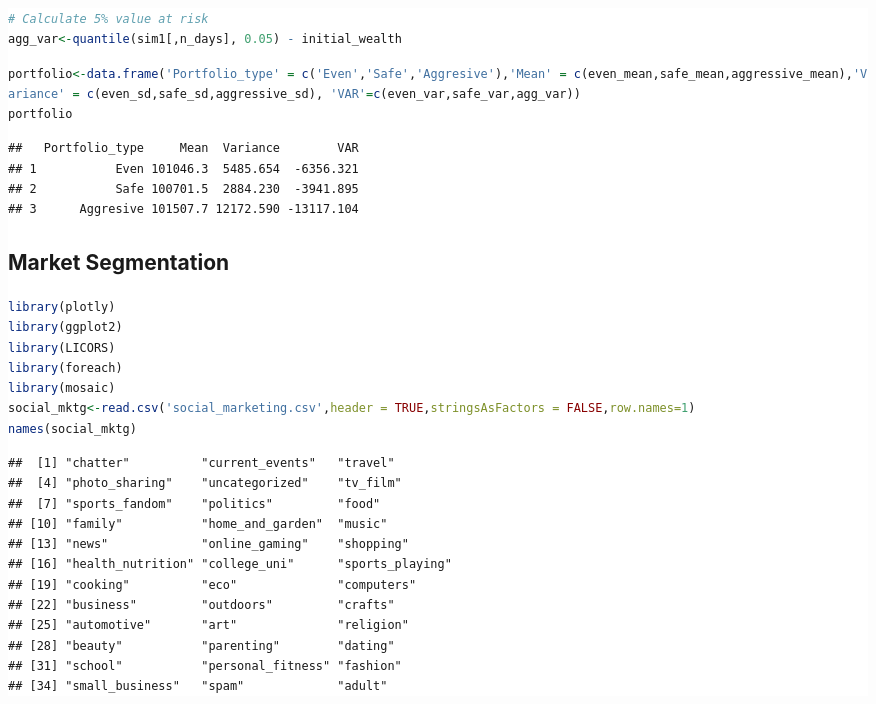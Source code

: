 ``` r
# Calculate 5% value at risk
agg_var<-quantile(sim1[,n_days], 0.05) - initial_wealth
```

``` r
portfolio<-data.frame('Portfolio_type' = c('Even','Safe','Aggresive'),'Mean' = c(even_mean,safe_mean,aggressive_mean),'Variance' = c(even_sd,safe_sd,aggressive_sd), 'VAR'=c(even_var,safe_var,agg_var))
portfolio
```

    ##   Portfolio_type     Mean  Variance        VAR
    ## 1           Even 101046.3  5485.654  -6356.321
    ## 2           Safe 100701.5  2884.230  -3941.895
    ## 3      Aggresive 101507.7 12172.590 -13117.104

Market Segmentation
-------------------

``` r
library(plotly)
library(ggplot2)
library(LICORS) 
library(foreach)
library(mosaic)
social_mktg<-read.csv('social_marketing.csv',header = TRUE,stringsAsFactors = FALSE,row.names=1)
names(social_mktg)
```

    ##  [1] "chatter"          "current_events"   "travel"          
    ##  [4] "photo_sharing"    "uncategorized"    "tv_film"         
    ##  [7] "sports_fandom"    "politics"         "food"            
    ## [10] "family"           "home_and_garden"  "music"           
    ## [13] "news"             "online_gaming"    "shopping"        
    ## [16] "health_nutrition" "college_uni"      "sports_playing"  
    ## [19] "cooking"          "eco"              "computers"       
    ## [22] "business"         "outdoors"         "crafts"          
    ## [25] "automotive"       "art"              "religion"        
    ## [28] "beauty"           "parenting"        "dating"          
    ## [31] "school"           "personal_fitness" "fashion"         
    ## [34] "small_business"   "spam"             "adult"
